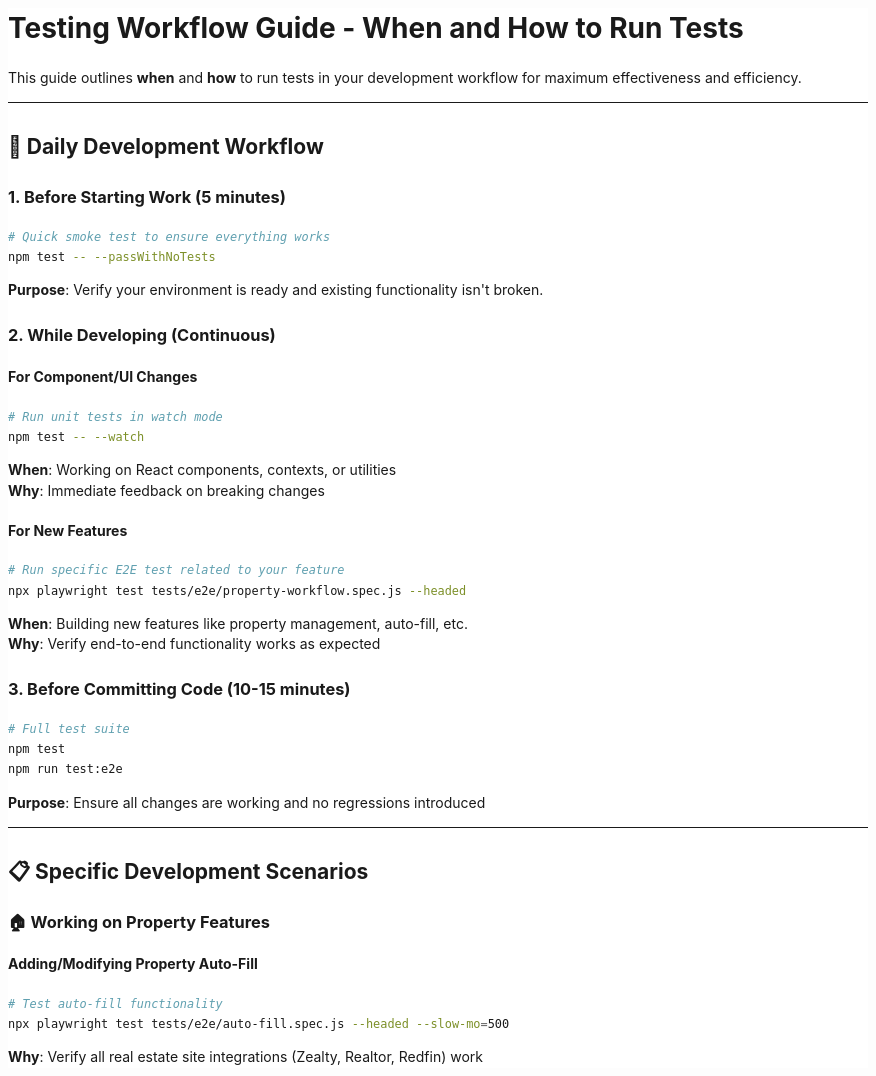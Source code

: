 # Testing Workflow Guide - When and How to Run Tests

This guide outlines **when** and **how** to run tests in your development workflow for maximum effectiveness and efficiency.

---

## 🔄 **Daily Development Workflow**

### 1. **Before Starting Work** (5 minutes)
```bash
# Quick smoke test to ensure everything works
npm test -- --passWithNoTests
```
**Purpose**: Verify your environment is ready and existing functionality isn't broken.

### 2. **While Developing** (Continuous)

#### For Component/UI Changes
```bash
# Run unit tests in watch mode
npm test -- --watch
```
**When**: Working on React components, contexts, or utilities  
**Why**: Immediate feedback on breaking changes

#### For New Features
```bash
# Run specific E2E test related to your feature
npx playwright test tests/e2e/property-workflow.spec.js --headed
```
**When**: Building new features like property management, auto-fill, etc.  
**Why**: Verify end-to-end functionality works as expected

### 3. **Before Committing Code** (10-15 minutes)
```bash
# Full test suite
npm test
npm run test:e2e
```
**Purpose**: Ensure all changes are working and no regressions introduced

---

## 📋 **Specific Development Scenarios**

### 🏠 **Working on Property Features**

#### Adding/Modifying Property Auto-Fill
```bash
# Test auto-fill functionality
npx playwright test tests/e2e/auto-fill.spec.js --headed --slow-mo=500
```
**Why**: Verify all real estate site integrations (Zealty, Realtor, Redfin) work
